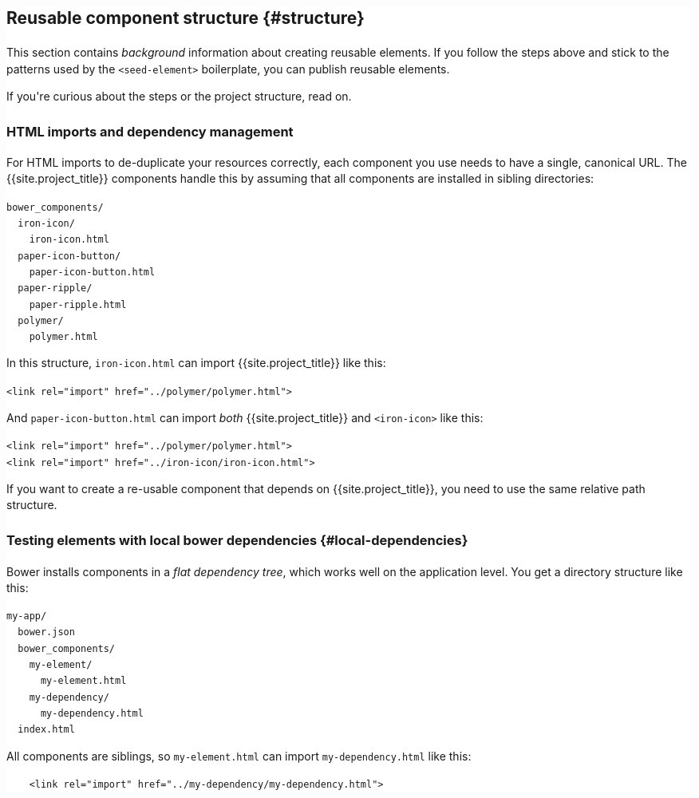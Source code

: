 ## Reusable component structure {#structure}

This section contains _background_ information about creating reusable elements.
If you follow the steps above and stick to the patterns used by the `<seed-element>` 
boilerplate, you can publish reusable elements. 

If you're curious about the steps or the project structure, read on.

### HTML imports and dependency management

For HTML imports to de-duplicate your resources correctly, each component you 
use needs to have a single, canonical URL. The {{site.project_title}} components handle this
by assuming that all components are installed in sibling directories:

    bower_components/
      iron-icon/
        iron-icon.html
      paper-icon-button/
        paper-icon-button.html
      paper-ripple/
        paper-ripple.html
      polymer/
        polymer.html

In this structure, `iron-icon.html` can import {{site.project_title}} like this:

    <link rel="import" href="../polymer/polymer.html">

And `paper-icon-button.html` can import _both_ {{site.project_title}} and `<iron-icon>` like this:

    <link rel="import" href="../polymer/polymer.html">
    <link rel="import" href="../iron-icon/iron-icon.html">

If you want to create a re-usable component that depends on {{site.project_title}}, you
need to use the same relative path structure.

### Testing elements with local bower dependencies {#local-dependencies}

Bower installs components in a _flat dependency tree_, which works well on the application level. You get
a directory structure like this:

    my-app/
      bower.json
      bower_components/
        my-element/
          my-element.html
        my-dependency/
          my-dependency.html
      index.html

All components are siblings, so `my-element.html` can import `my-dependency.html` like this:

        <link rel="import" href="../my-dependency/my-dependency.html">
